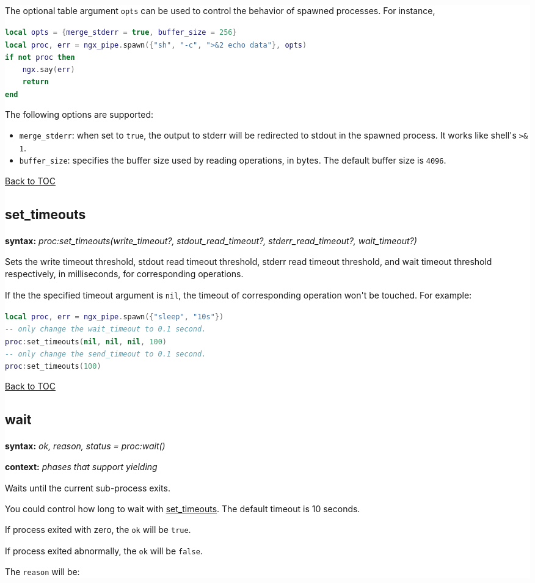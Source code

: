 The optional table argument `opts` can be used to control the behavior of
spawned processes. For instance,

```lua
local opts = {merge_stderr = true, buffer_size = 256}
local proc, err = ngx_pipe.spawn({"sh", "-c", ">&2 echo data"}, opts)
if not proc then
    ngx.say(err)
    return
end
```

The following options are supported:

* `merge_stderr`: when set to `true`, the output to stderr will be redirected to
stdout in the spawned process. It works like shell's `>&1`.
* `buffer_size`: specifies the buffer size used by reading operations, in bytes.
The default buffer size is `4096`.

[Back to TOC](#table-of-contents)

set_timeouts
------------
**syntax:** *proc:set_timeouts(write_timeout?, stdout_read_timeout?, stderr_read_timeout?, wait_timeout?)*

Sets the write timeout threshold, stdout read timeout threshold, stderr read timeout threshold, and wait timeout threshold respectively,
in milliseconds, for corresponding operations.

If the the specified timeout argument is `nil`, the timeout of corresponding operation won't be touched. For example:

```lua
local proc, err = ngx_pipe.spawn({"sleep", "10s"})
-- only change the wait_timeout to 0.1 second.
proc:set_timeouts(nil, nil, nil, 100)
-- only change the send_timeout to 0.1 second.
proc:set_timeouts(100)
```

[Back to TOC](#table-of-contents)

wait
----
**syntax:** *ok, reason, status = proc:wait()*

**context:** *phases that support yielding*

Waits until the current sub-process exits.

You could control how long to wait with [set_timeouts](#set_timeouts).
The default timeout is 10 seconds.

If process exited with zero, the `ok` will be `true`.

If process exited abnormally, the `ok` will be `false`.

The `reason` will be:
